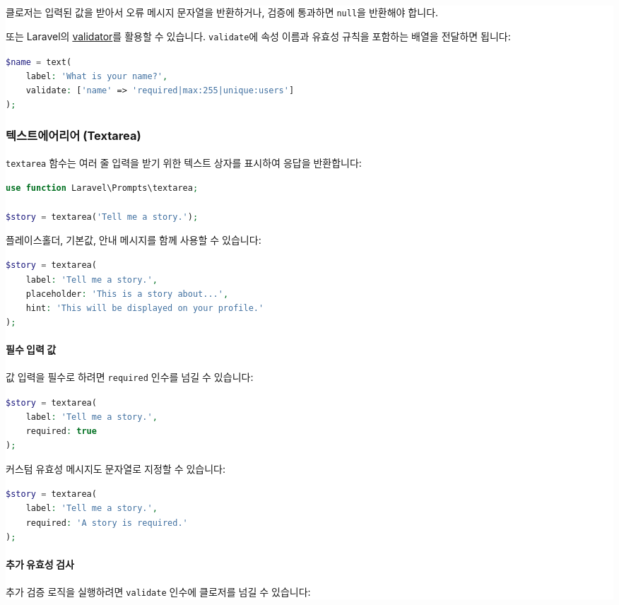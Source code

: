 클로저는 입력된 값을 받아서 오류 메시지 문자열을 반환하거나, 검증에 통과하면 `null`을 반환해야 합니다.

또는 Laravel의 [validator](/docs/master/validation)를 활용할 수 있습니다. `validate`에 속성 이름과 유효성 규칙을 포함하는 배열을 전달하면 됩니다:

```php
$name = text(
    label: 'What is your name?',
    validate: ['name' => 'required|max:255|unique:users']
);
```

<a name="textarea"></a>
### 텍스트에어리어 (Textarea)

`textarea` 함수는 여러 줄 입력을 받기 위한 텍스트 상자를 표시하여 응답을 반환합니다:

```php
use function Laravel\Prompts\textarea;

$story = textarea('Tell me a story.');
```

플레이스홀더, 기본값, 안내 메시지를 함께 사용할 수 있습니다:

```php
$story = textarea(
    label: 'Tell me a story.',
    placeholder: 'This is a story about...',
    hint: 'This will be displayed on your profile.'
);
```

<a name="textarea-required"></a>
#### 필수 입력 값

값 입력을 필수로 하려면 `required` 인수를 넘길 수 있습니다:

```php
$story = textarea(
    label: 'Tell me a story.',
    required: true
);
```

커스텀 유효성 메시지도 문자열로 지정할 수 있습니다:

```php
$story = textarea(
    label: 'Tell me a story.',
    required: 'A story is required.'
);
```

<a name="textarea-validation"></a>
#### 추가 유효성 검사

추가 검증 로직을 실행하려면 `validate` 인수에 클로저를 넘길 수 있습니다:
